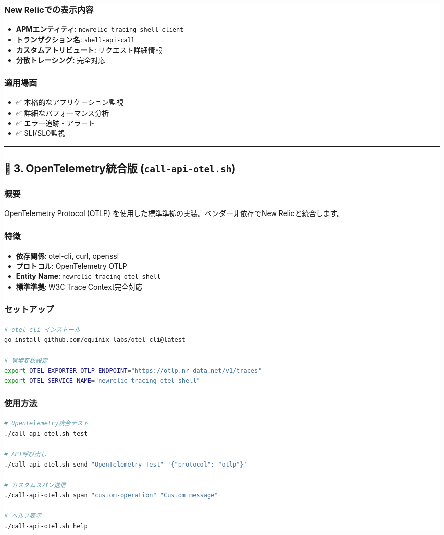 ### New Relicでの表示内容
- **APMエンティティ**: `newrelic-tracing-shell-client`
- **トランザクション名**: `shell-api-call`
- **カスタムアトリビュート**: リクエスト詳細情報
- **分散トレーシング**: 完全対応

### 適用場面
- ✅ 本格的なアプリケーション監視
- ✅ 詳細なパフォーマンス分析
- ✅ エラー追跡・アラート
- ✅ SLI/SLO監視

---

## 🔧 3. OpenTelemetry統合版 (`call-api-otel.sh`)

### 概要
OpenTelemetry Protocol (OTLP) を使用した標準準拠の実装。ベンダー非依存でNew Relicと統合します。

### 特徴
- **依存関係**: otel-cli, curl, openssl
- **プロトコル**: OpenTelemetry OTLP
- **Entity Name**: `newrelic-tracing-otel-shell`
- **標準準拠**: W3C Trace Context完全対応

### セットアップ
```bash
# otel-cli インストール
go install github.com/equinix-labs/otel-cli@latest

# 環境変数設定
export OTEL_EXPORTER_OTLP_ENDPOINT="https://otlp.nr-data.net/v1/traces"
export OTEL_SERVICE_NAME="newrelic-tracing-otel-shell"
```

### 使用方法

```bash
# OpenTelemetry統合テスト
./call-api-otel.sh test

# API呼び出し
./call-api-otel.sh send "OpenTelemetry Test" '{"protocol": "otlp"}'

# カスタムスパン送信
./call-api-otel.sh span "custom-operation" "Custom message"

# ヘルプ表示
./call-api-otel.sh help
```
